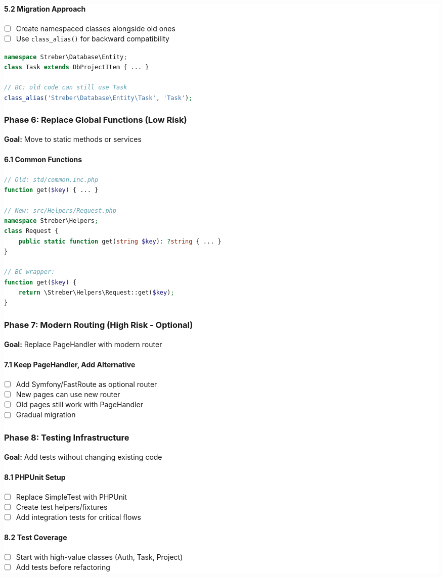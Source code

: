 #### 5.2 Migration Approach
- [ ] Create namespaced classes alongside old ones
- [ ] Use `class_alias()` for backward compatibility
```php
namespace Streber\Database\Entity;
class Task extends DbProjectItem { ... }

// BC: old code can still use Task
class_alias('Streber\Database\Entity\Task', 'Task');
```

### Phase 6: Replace Global Functions (Low Risk)
**Goal:** Move to static methods or services

#### 6.1 Common Functions
```php
// Old: std/common.inc.php
function get($key) { ... }

// New: src/Helpers/Request.php
namespace Streber\Helpers;
class Request {
    public static function get(string $key): ?string { ... }
}

// BC wrapper:
function get($key) {
    return \Streber\Helpers\Request::get($key);
}
```

### Phase 7: Modern Routing (High Risk - Optional)
**Goal:** Replace PageHandler with modern router

#### 7.1 Keep PageHandler, Add Alternative
- [ ] Add Symfony/FastRoute as optional router
- [ ] New pages can use new router
- [ ] Old pages still work with PageHandler
- [ ] Gradual migration

### Phase 8: Testing Infrastructure
**Goal:** Add tests without changing existing code

#### 8.1 PHPUnit Setup
- [ ] Replace SimpleTest with PHPUnit
- [ ] Create test helpers/fixtures
- [ ] Add integration tests for critical flows

#### 8.2 Test Coverage
- [ ] Start with high-value classes (Auth, Task, Project)
- [ ] Add tests before refactoring
